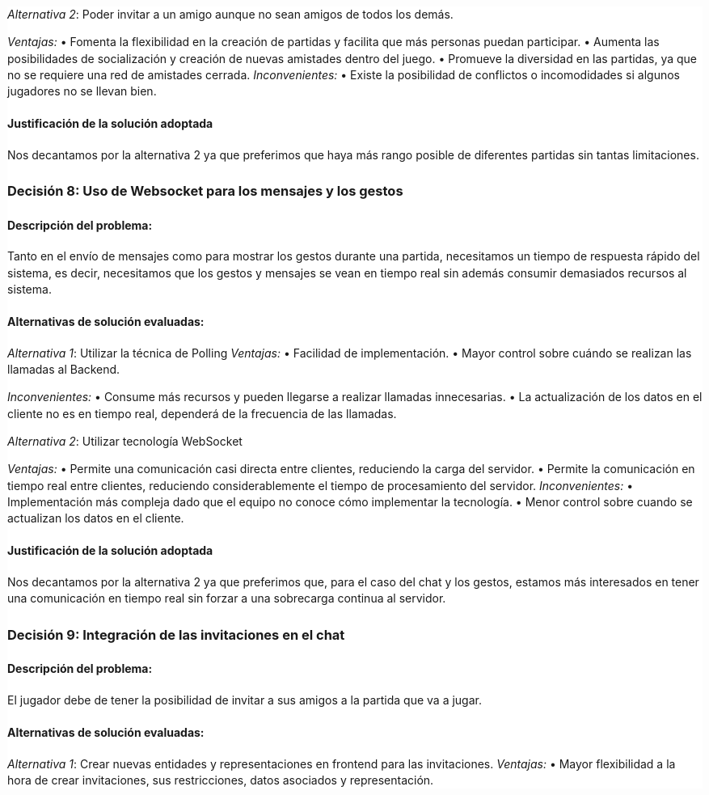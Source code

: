 *Alternativa 2*: Poder invitar a un amigo aunque no sean amigos de todos los demás.

*Ventajas:*
• Fomenta la flexibilidad en la creación de partidas y facilita que más personas puedan participar.
• Aumenta las posibilidades de socialización y creación de nuevas amistades dentro del juego.
• Promueve la diversidad en las partidas, ya que no se requiere una red de amistades cerrada.
*Inconvenientes:*
• Existe la posibilidad de conflictos o incomodidades si algunos jugadores no se llevan bien.


#### Justificación de la solución adoptada
Nos decantamos por la alternativa 2 ya que preferimos que haya más rango posible de diferentes partidas sin tantas limitaciones.

### Decisión 8: Uso de Websocket para los mensajes y los gestos
#### Descripción del problema:
Tanto en el envío de mensajes como para mostrar los gestos durante una partida, necesitamos un tiempo de respuesta rápido del sistema, es decir, necesitamos que los gestos y mensajes se vean en tiempo real sin además consumir demasiados recursos al sistema.
#### Alternativas de solución evaluadas:
*Alternativa 1*: Utilizar la técnica de Polling
*Ventajas:*
• Facilidad de implementación.
• Mayor control sobre cuándo se realizan las llamadas al Backend.

*Inconvenientes:*
• Consume más recursos y pueden llegarse a realizar llamadas innecesarias.
• La actualización de los datos en el cliente no es en tiempo real, dependerá de la frecuencia de las llamadas.

*Alternativa 2*: Utilizar tecnología WebSocket

*Ventajas:*
• Permite una comunicación casi directa entre clientes, reduciendo la carga del servidor.
• Permite la comunicación en tiempo real entre clientes, reduciendo considerablemente el tiempo de procesamiento del servidor.
*Inconvenientes:*
• Implementación más compleja dado que el equipo no conoce cómo implementar la tecnología.
• Menor control sobre cuando se actualizan los datos en el cliente.


#### Justificación de la solución adoptada
Nos decantamos por la alternativa 2 ya que preferimos que, para el caso del chat y los gestos, estamos más interesados en tener una comunicación en tiempo real sin forzar a una sobrecarga continua al servidor.

### Decisión 9: Integración de las invitaciones en el chat
#### Descripción del problema:
El jugador debe de tener la posibilidad de invitar a sus amigos a la partida que va a jugar.
#### Alternativas de solución evaluadas:
*Alternativa 1*: Crear nuevas entidades y representaciones en frontend para las invitaciones.
*Ventajas:*
• Mayor flexibilidad a la hora de crear invitaciones, sus restricciones, datos asociados y representación.
